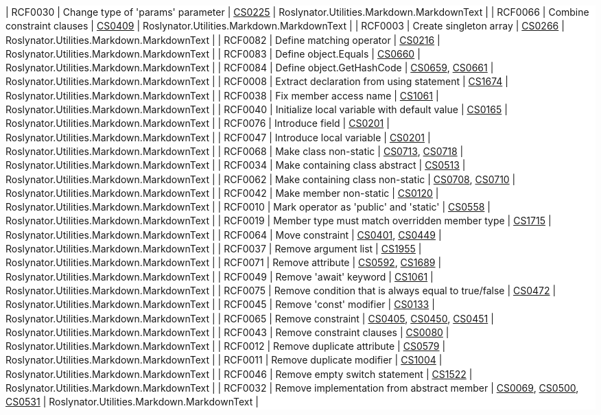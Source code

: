 | RCF0030 | Change type of 'params' parameter | [CS0225](http://docs.microsoft.com/en-us/dotnet/csharp/misc/cs0225) | Roslynator.Utilities.Markdown.MarkdownText |
| RCF0066 | Combine constraint clauses | [CS0409](http://docs.microsoft.com/en-us/dotnet/csharp/misc/cs0409) | Roslynator.Utilities.Markdown.MarkdownText |
| RCF0003 | Create singleton array | [CS0266](http://docs.microsoft.com/en-us/dotnet/csharp/language-reference/compiler-messages/cs0266) | Roslynator.Utilities.Markdown.MarkdownText |
| RCF0082 | Define matching operator | [CS0216](http://docs.microsoft.com/en-us/dotnet/csharp/misc/cs0216) | Roslynator.Utilities.Markdown.MarkdownText |
| RCF0083 | Define object\.Equals | [CS0660](http://docs.microsoft.com/en-us/dotnet/csharp/misc/cs0660) | Roslynator.Utilities.Markdown.MarkdownText |
| RCF0084 | Define object\.GetHashCode | [CS0659](http://docs.microsoft.com/en-us/dotnet/csharp/misc/cs0659), [CS0661](http://docs.microsoft.com/en-us/dotnet/csharp/misc/cs0661) | Roslynator.Utilities.Markdown.MarkdownText |
| RCF0008 | Extract declaration from using statement | [CS1674](http://docs.microsoft.com/en-us/dotnet/csharp/language-reference/compiler-messages/cs1674) | Roslynator.Utilities.Markdown.MarkdownText |
| RCF0038 | Fix member access name | [CS1061](http://docs.microsoft.com/en-us/dotnet/csharp/language-reference/compiler-messages/cs1061) | Roslynator.Utilities.Markdown.MarkdownText |
| RCF0040 | Initialize local variable with default value | [CS0165](http://docs.microsoft.com/en-us/dotnet/csharp/language-reference/compiler-messages/cs0165) | Roslynator.Utilities.Markdown.MarkdownText |
| RCF0076 | Introduce field | [CS0201](http://docs.microsoft.com/en-us/dotnet/csharp/language-reference/compiler-messages/cs0201) | Roslynator.Utilities.Markdown.MarkdownText |
| RCF0047 | Introduce local variable | [CS0201](http://docs.microsoft.com/en-us/dotnet/csharp/language-reference/compiler-messages/cs0201) | Roslynator.Utilities.Markdown.MarkdownText |
| RCF0068 | Make class non\-static | [CS0713](http://docs.microsoft.com/en-us/dotnet/csharp/misc/cs0713), [CS0718](http://docs.microsoft.com/en-us/dotnet/csharp/misc/cs0718) | Roslynator.Utilities.Markdown.MarkdownText |
| RCF0034 | Make containing class abstract | [CS0513](http://docs.microsoft.com/en-us/dotnet/csharp/misc/cs0513) | Roslynator.Utilities.Markdown.MarkdownText |
| RCF0062 | Make containing class non\-static | [CS0708](http://docs.microsoft.com/en-us/dotnet/csharp/misc/cs0708), [CS0710](http://docs.microsoft.com/en-us/dotnet/csharp/misc/cs0710) | Roslynator.Utilities.Markdown.MarkdownText |
| RCF0042 | Make member non\-static | [CS0120](http://docs.microsoft.com/en-us/dotnet/csharp/language-reference/compiler-messages/cs0120) | Roslynator.Utilities.Markdown.MarkdownText |
| RCF0010 | Mark operator as 'public' and 'static' | [CS0558](http://docs.microsoft.com/en-us/dotnet/csharp/misc/cs0558) | Roslynator.Utilities.Markdown.MarkdownText |
| RCF0019 | Member type must match overridden member type | [CS1715](http://docs.microsoft.com/en-us/dotnet/csharp/misc/cs1715) | Roslynator.Utilities.Markdown.MarkdownText |
| RCF0064 | Move constraint | [CS0401](http://docs.microsoft.com/en-us/dotnet/csharp/misc/cs0401), [CS0449](http://docs.microsoft.com/en-us/dotnet/csharp/misc/cs0449) | Roslynator.Utilities.Markdown.MarkdownText |
| RCF0037 | Remove argument list | [CS1955](http://docs.microsoft.com/en-us/dotnet/csharp/misc/cs1955) | Roslynator.Utilities.Markdown.MarkdownText |
| RCF0071 | Remove attribute | [CS0592](http://docs.microsoft.com/en-us/dotnet/csharp/language-reference/compiler-messages/cs0592), [CS1689](http://docs.microsoft.com/en-us/dotnet/csharp/misc/cs1689) | Roslynator.Utilities.Markdown.MarkdownText |
| RCF0049 | Remove 'await' keyword | [CS1061](http://docs.microsoft.com/en-us/dotnet/csharp/language-reference/compiler-messages/cs1061) | Roslynator.Utilities.Markdown.MarkdownText |
| RCF0075 | Remove condition that is always equal to true/false | [CS0472](http://docs.microsoft.com/en-us/dotnet/csharp/misc/cs0472) | Roslynator.Utilities.Markdown.MarkdownText |
| RCF0045 | Remove 'const' modifier | [CS0133](http://docs.microsoft.com/en-us/dotnet/csharp/misc/cs0133) | Roslynator.Utilities.Markdown.MarkdownText |
| RCF0065 | Remove constraint | [CS0405](http://docs.microsoft.com/en-us/dotnet/csharp/misc/cs0405), [CS0450](http://docs.microsoft.com/en-us/dotnet/csharp/misc/cs0450), [CS0451](http://docs.microsoft.com/en-us/dotnet/csharp/misc/cs0451) | Roslynator.Utilities.Markdown.MarkdownText |
| RCF0043 | Remove constraint clauses | [CS0080](http://docs.microsoft.com/en-us/dotnet/csharp/misc/cs0080) | Roslynator.Utilities.Markdown.MarkdownText |
| RCF0012 | Remove duplicate attribute | [CS0579](http://docs.microsoft.com/en-us/dotnet/csharp/language-reference/compiler-messages/cs0579) | Roslynator.Utilities.Markdown.MarkdownText |
| RCF0011 | Remove duplicate modifier | [CS1004](http://docs.microsoft.com/en-us/dotnet/csharp/misc/cs1004) | Roslynator.Utilities.Markdown.MarkdownText |
| RCF0046 | Remove empty switch statement | [CS1522](http://docs.microsoft.com/en-us/dotnet/csharp/misc/cs1522) | Roslynator.Utilities.Markdown.MarkdownText |
| RCF0032 | Remove implementation from abstract member | [CS0069](http://docs.microsoft.com/en-us/dotnet/csharp/misc/cs0069), [CS0500](http://docs.microsoft.com/en-us/dotnet/csharp/misc/cs0500), [CS0531](http://docs.microsoft.com/en-us/dotnet/csharp/misc/cs0531) | Roslynator.Utilities.Markdown.MarkdownText |